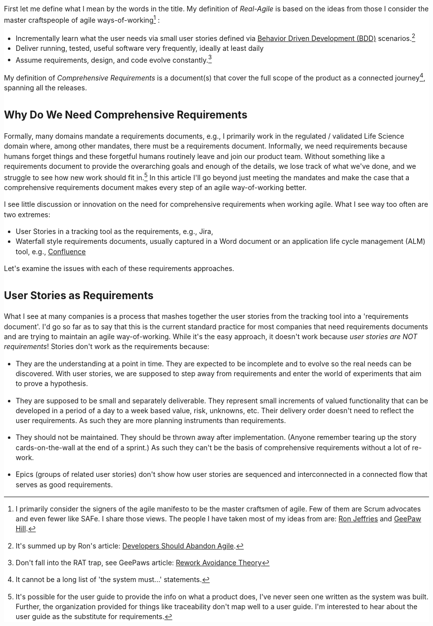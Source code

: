 
First let me define what I mean by the words in the title. My definition of *Real-Agile* is based on the ideas from those I consider the master craftspeople of agile ways-of-working[^masters-of-agile] :
- Incrementally learn what the user needs via small user stories defined via [Behavior Driven Development (BDD)](https://cucumber.io/blog/bdd/better-requirements-by-harnessing-the-power-of-exa/) scenarios.[^abandon-agile] 
- Deliver running, tested, useful software very frequently, ideally at least daily
- Assume requirements, design, and code evolve constantly.[^rat-trap]

My definition of *Comprehensive Requirements* is a document(s) that cover the full scope of the product as a connected journey[^system-must], spanning all the releases. 

  [^masters-of-agile]: I primarily consider the signers of the agile manifesto to be the master craftsmen of agile. Few of them are Scrum advocates and even fewer like SAFe. I share those views. The people I have taken most of my ideas from are: [Ron Jeffries](https://ronjeffries.com/) and [GeePaw Hill](https://www.geepawhill.org/).

  [^abandon-agile]: It's summed up by Ron's article: [Developers Should Abandon Agile](https://ronjeffries.com/articles/018-01ff/abandon-1/).

  [^rat-trap]: Don't fall into the RAT trap, see GeePaws article: [Rework Avoidance Theory](https://www.geepawhill.org/2020/07/17/the-rat-rework-avoidance-theory/)

  [^product-project]: Rather than repeat 'product / project', I'm going to say 'product'. For discussion of why 'projects' are a bad idea, see sources like: [Product rather than Project Teams](https://www.svpg.com/product-vs-project-teams/), [Product Mindset](https://www.accenture.com/us-en/blogs/software-engineering-blog/whats-the-difference-between-a-project-and-a-product)

  [^system-must]: It cannot be a long list of 'the system must...' statements. 

  [^team-structure]: This article does not get into details on roles and team structures. The assumption is that there are Subject Matter Experts (SMEs) for the domain as a permanent part of the team and that someone is acting in a Business Analyst role to write the requirements. No approach to product building is going to work if you don't have this in place. 

## Why Do We Need Comprehensive Requirements

Formally, many domains mandate a requirements documents, e.g., I primarily work in the regulated / validated Life Science domain where, among other mandates, there must be a requirements document. Informally, we need requirements because humans forget things and these forgetful humans routinely leave and join our product team. Without something like a requirements document to provide the overarching goals and enough of the details, we lose track of what we've done, and we struggle to see how new work should fit in.[^help-doc]  In this article I'll go beyond just meeting the mandates and make the case that a comprehensive requirements document makes every step of an agile way-of-working better. 


  [^help-doc]: It's possible for the user guide to provide the info on what a product does, I've never seen one written as the system was built. Further, the organization provided for things like traceability don't map well to a user guide. I'm interested to hear about the user guide as the substitute for requirements.

I see little discussion or innovation on the need for comprehensive requirements when working agile. What I see way too often are two extremes:
- User Stories in a tracking tool as the requirements, e.g., Jira,
- Waterfall style requirements documents, usually captured in a Word document or an application life cycle management (ALM) tool, e.g., [Confluence](https://www.atlassian.com/software/confluence)

Let's examine the issues with each of these requirements approaches.  

## User Stories as Requirements

What I see at many companies is a process that mashes together the user stories from the tracking tool into a 'requirements document'. I'd go so far as to say that this is the current standard practice for most companies that need requirements documents and are trying to maintain an agile way-of-working. While it's the easy approach, it doesn't work because *user stories are NOT requirements*! Stories don't work as the requirements because:
- They are the understanding at a point in time. They are expected to be incomplete and to evolve so the real needs can be discovered. With user stories, we are supposed to step away from requirements and enter the world of experiments that aim to prove a hypothesis. 
- They are supposed to be small and separately deliverable. They represent small increments of valued functionality that can be developed in a period of a day to a week based value, risk, unknowns, etc. Their delivery order doesn't need to reflect the user requirements. As such they are more planning instruments than requirements.  
- They should not be maintained. They should be thrown away after implementation. (Anyone remember tearing up the story cards-on-the-wall at the end of a sprint.) As such they can't be the basis of comprehensive requirements without a lot of re-work. 
- Epics (groups of related user stories) don't show how user stories are sequenced and interconnected in a connected flow that serves as good requirements. 
 

  [^use-cases-details]: See the definitive book for [Writing Effective Use Cases](https://www.amazon.com/Writing-Effective-Cases-Alistair-Cockburn/dp/0201702258) by Alistair Cockburn.
  [^business-capabilities]: While there are techniques for capturing higher level business capabilities for an organization, that isn't necessary to deliver a product. It's a good higher level context but is outside the scope of this framework. 
[^user-story-map-picture-reference]:  https://www.linkedin.com/pulse/flat-backlog-vs-user-story-map-namit-kumar-csm-csp/
[^story-mapping-products]: See information from any of the story mapping products, e.g., [Easy Agile](https://www.easyagile.com/), or the work by the creator of [Story Mapping](https://jpattonassociates.com/story-mapping/) 
  [^design-docs]: The design documents are also be markdown documents stored in git. 
  [^mps-tests]: The typical BDD tools, e.g., Cucumber or Behave, have you write the scenarios in text based feature files. On a recent project all the BDD scenarios were written in a DSL running in the same language engineering tool as the product code. In this case the BDD scenarios generated HTML reports that were included in the 'Detailed Requirement Statements' section. See [Nodeworld: Adventures from a world with turtles all the way down](https://www.youtube.com/watch?v=x1qm879ZosI) for an details of the approach. This is also an example of the power of a custom DSL for testing vs. limiting yourself to BDDs Given-When-Then.
  [^markdown]: See the many resources on the web on markdown, e.g., [The benefits and challenges of using markdown software](https://www.linkedin.com/advice/0/what-benefits-challenges-using-markdown-software ), [Why you should and should not use markdown](https://stymied.medium.com/why-you-should-and-should-not-use-markdown-1b9d70987792)
  [^git-issues]: Depending on the work-management tool selected, it maybe necessary to supplement it by using a separate issue tracking system like the one available in github or gitlab. This is a team specific decision. It doesn't change the fact that whatever is put in the work-management system isn't going to be good as the comprehensive requirements.
  [^no-estimates]: There is a lot available from google about #NoEstimates, e.g., [A nice overview of the #NoEstimates ideas](https://builtin.com/software-engineering-perspectives/noestimates-software-effort-estimations),[The first chapter of the book by one of the creators of the #NoEstimates movement](https://noestimatesbook.com/wp-content/uploads/2014/11/NoEstimates-book-Chapter-1-We-suck-at-estimation.pdf), [Ron Jeffries on open questions about #NoEstimates](https://ronjeffries.com/xprog/articles/the-noestimates-movement/)